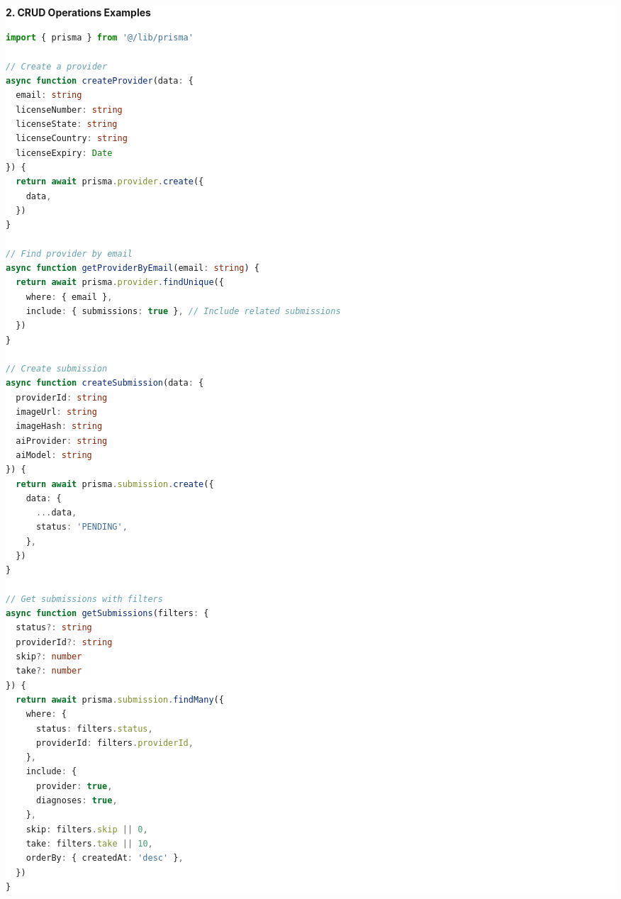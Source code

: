 **2. CRUD Operations Examples**

```typescript
import { prisma } from '@/lib/prisma'

// Create a provider
async function createProvider(data: {
  email: string
  licenseNumber: string
  licenseState: string
  licenseCountry: string
  licenseExpiry: Date
}) {
  return await prisma.provider.create({
    data,
  })
}

// Find provider by email
async function getProviderByEmail(email: string) {
  return await prisma.provider.findUnique({
    where: { email },
    include: { submissions: true }, // Include related submissions
  })
}

// Create submission
async function createSubmission(data: {
  providerId: string
  imageUrl: string
  imageHash: string
  aiProvider: string
  aiModel: string
}) {
  return await prisma.submission.create({
    data: {
      ...data,
      status: 'PENDING',
    },
  })
}

// Get submissions with filters
async function getSubmissions(filters: {
  status?: string
  providerId?: string
  skip?: number
  take?: number
}) {
  return await prisma.submission.findMany({
    where: {
      status: filters.status,
      providerId: filters.providerId,
    },
    include: {
      provider: true,
      diagnoses: true,
    },
    skip: filters.skip || 0,
    take: filters.take || 10,
    orderBy: { createdAt: 'desc' },
  })
}

```